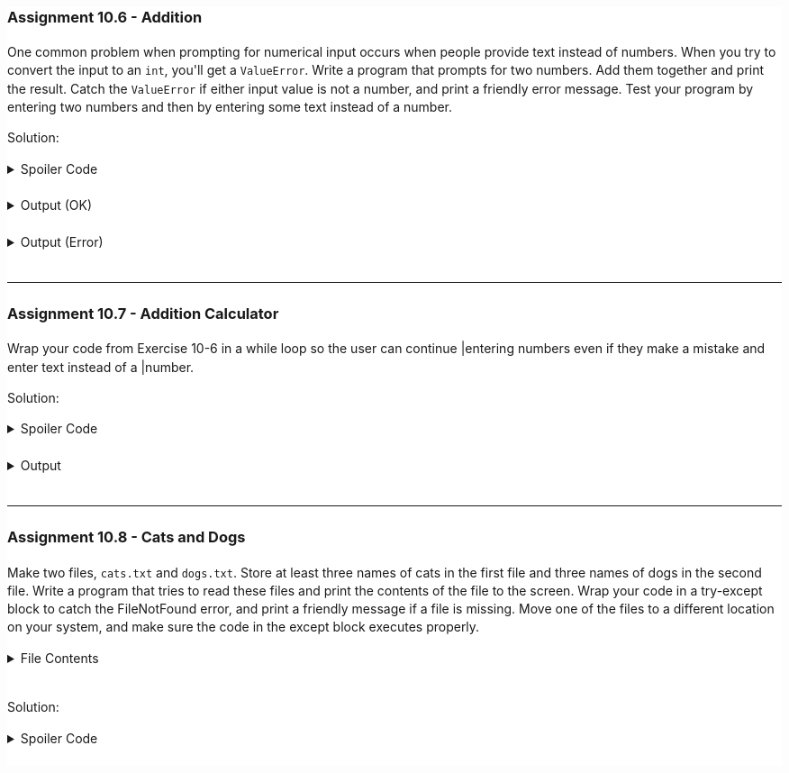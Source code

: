 
### Assignment 10.6 - Addition

One common problem when prompting for numerical input occurs when people 
provide text instead of numbers. When you try to convert the input to an 
`int`, you'll get a `ValueError`. Write a program that prompts for two 
numbers. Add them together and print the result. Catch the `ValueError` if 
either input value is not a number, and print a friendly error message. Test 
your program by entering two numbers and then by entering some text instead 
of a number.

Solution:

<details><summary>Spoiler Code</summary></details>
<br>

<details><summary>Output (OK)</summary></details>
<br>

<details><summary>Output (Error)</summary></details>
<br>

---

### Assignment 10.7 - Addition Calculator

Wrap your code from Exercise 10-6 in a while loop so the user can continue |entering numbers even if they make a mistake and enter text instead of a |number.

Solution:

<details><summary>Spoiler Code</summary></details>
<br>

<details><summary>Output</summary></details>
<br>

---

### Assignment 10.8 - Cats and Dogs

Make two files, `cats.txt` and `dogs.txt`. Store at least three names of cats 
in the first file and three names of dogs in the second file. Write a program 
that tries to read these files and print the contents of the file to the 
screen. Wrap your code in a try-except block to catch the FileNotFound error, 
and print a friendly message if a file is missing. Move one of the files to a 
different location on your system, and make sure the code in the except block 
executes properly.

<details><summary>File Contents</summary></details>
<br>

Solution:

<details><summary>Spoiler Code</summary></details>
<br>
